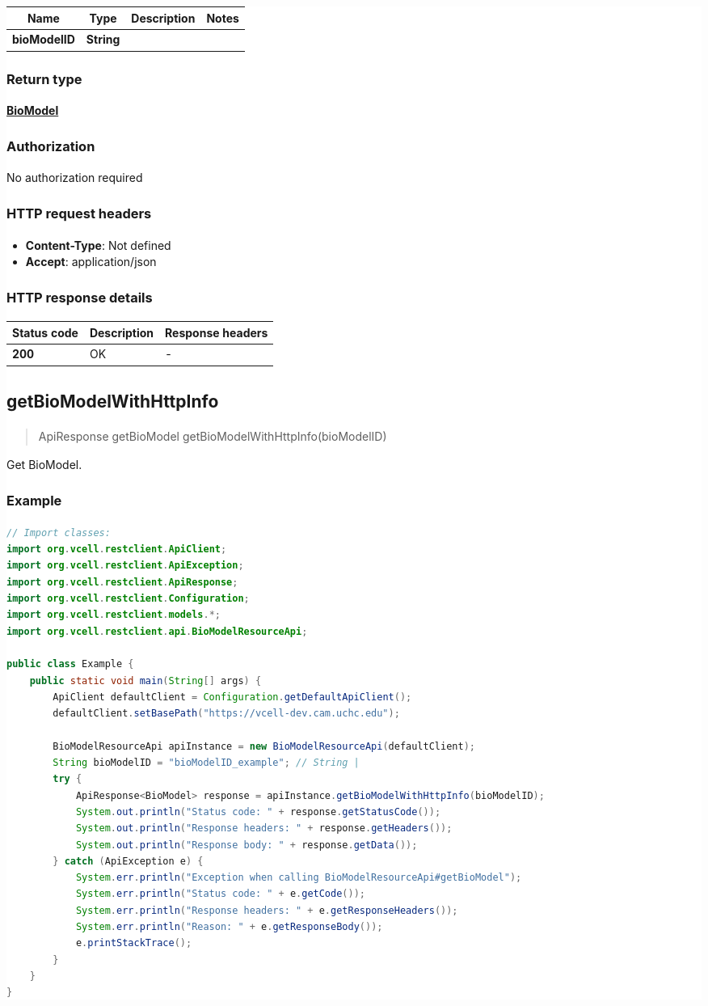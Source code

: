 
| Name | Type | Description  | Notes |
|------------- | ------------- | ------------- | -------------|
| **bioModelID** | **String**|  | |

### Return type

[**BioModel**](BioModel.md)


### Authorization

No authorization required

### HTTP request headers

- **Content-Type**: Not defined
- **Accept**: application/json

### HTTP response details
| Status code | Description | Response headers |
|-------------|-------------|------------------|
| **200** | OK |  -  |

## getBioModelWithHttpInfo

> ApiResponse<BioModel> getBioModel getBioModelWithHttpInfo(bioModelID)

Get BioModel.

### Example

```java
// Import classes:
import org.vcell.restclient.ApiClient;
import org.vcell.restclient.ApiException;
import org.vcell.restclient.ApiResponse;
import org.vcell.restclient.Configuration;
import org.vcell.restclient.models.*;
import org.vcell.restclient.api.BioModelResourceApi;

public class Example {
    public static void main(String[] args) {
        ApiClient defaultClient = Configuration.getDefaultApiClient();
        defaultClient.setBasePath("https://vcell-dev.cam.uchc.edu");

        BioModelResourceApi apiInstance = new BioModelResourceApi(defaultClient);
        String bioModelID = "bioModelID_example"; // String | 
        try {
            ApiResponse<BioModel> response = apiInstance.getBioModelWithHttpInfo(bioModelID);
            System.out.println("Status code: " + response.getStatusCode());
            System.out.println("Response headers: " + response.getHeaders());
            System.out.println("Response body: " + response.getData());
        } catch (ApiException e) {
            System.err.println("Exception when calling BioModelResourceApi#getBioModel");
            System.err.println("Status code: " + e.getCode());
            System.err.println("Response headers: " + e.getResponseHeaders());
            System.err.println("Reason: " + e.getResponseBody());
            e.printStackTrace();
        }
    }
}
```
